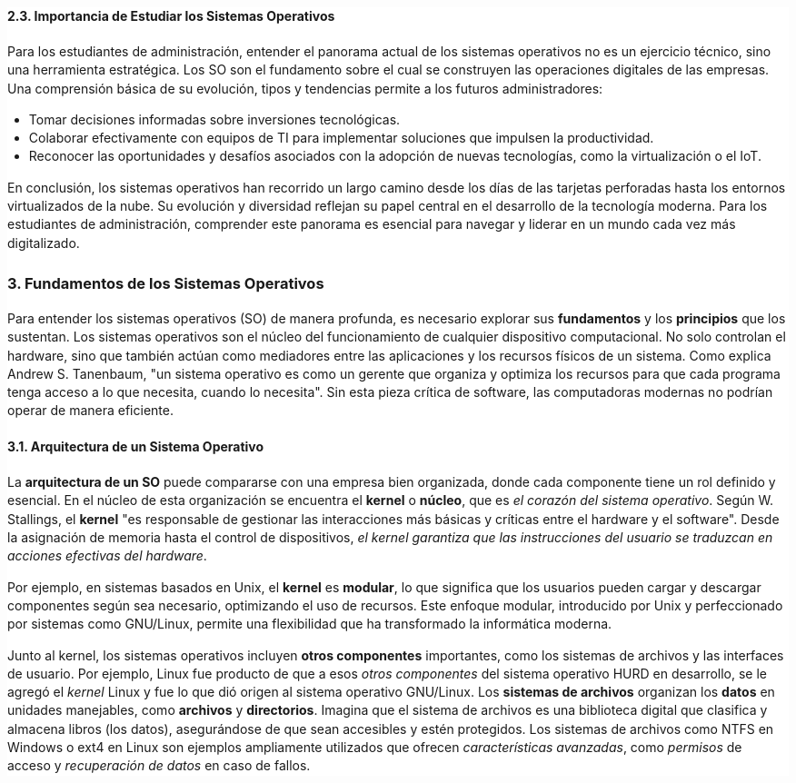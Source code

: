 
#### **2.3. Importancia de Estudiar los Sistemas Operativos**

Para los estudiantes de administración, entender el panorama actual de los sistemas operativos no es un ejercicio técnico, sino una herramienta estratégica. Los SO son el fundamento sobre el cual se construyen las operaciones digitales de las empresas. Una comprensión básica de su evolución, tipos y tendencias permite a los futuros administradores:

- Tomar decisiones informadas sobre inversiones tecnológicas.
- Colaborar efectivamente con equipos de TI para implementar soluciones que impulsen la productividad.
- Reconocer las oportunidades y desafíos asociados con la adopción de nuevas tecnologías, como la virtualización o el IoT.

En conclusión, los sistemas operativos han recorrido un largo camino desde los días de las tarjetas perforadas hasta los entornos virtualizados de la nube. Su evolución y diversidad reflejan su papel central en el desarrollo de la tecnología moderna. Para los estudiantes de administración, comprender este panorama es esencial para navegar y liderar en un mundo cada vez más digitalizado.

### **3. Fundamentos de los Sistemas Operativos**

Para entender los sistemas operativos (SO) de manera profunda, es necesario explorar sus **fundamentos** y los **principios** que los sustentan. Los sistemas operativos son el núcleo del funcionamiento de cualquier dispositivo computacional. No solo controlan el hardware, sino que también actúan como mediadores entre las aplicaciones y los recursos físicos de un sistema. Como explica Andrew S. Tanenbaum, "un sistema operativo es como un gerente que organiza y optimiza los recursos para que cada programa tenga acceso a lo que necesita, cuando lo necesita". Sin esta pieza crítica de software, las computadoras modernas no podrían operar de manera eficiente.

#### **3.1. Arquitectura de un Sistema Operativo**

La **arquitectura de un SO** puede compararse con una empresa bien organizada, donde cada componente tiene un rol definido y esencial. En el núcleo de esta organización se encuentra el **kernel** o **núcleo**, que es *el corazón del sistema operativo*. Según W. Stallings, el **kernel** "es responsable de gestionar las interacciones más básicas y críticas entre el hardware y el software". Desde la asignación de memoria hasta el control de dispositivos, *el kernel garantiza que las instrucciones del usuario se traduzcan en acciones efectivas del hardware*.

Por ejemplo, en sistemas basados en Unix, el **kernel** es **modular**, lo que significa que los usuarios pueden cargar y descargar componentes según sea necesario, optimizando el uso de recursos. Este enfoque modular, introducido por Unix y perfeccionado por sistemas como GNU/Linux, permite una flexibilidad que ha transformado la informática moderna.

Junto al kernel, los sistemas operativos incluyen **otros componentes** importantes, como los sistemas de archivos y las interfaces de usuario. Por ejemplo, Linux fue producto de que a esos *otros componentes* del sistema operativo HURD en desarrollo, se le agregó el *kernel* Linux y fue lo que dió origen al sistema operativo GNU/Linux. Los **sistemas de archivos** organizan los **datos** en unidades manejables, como **archivos** y **directorios**. Imagina que el sistema de archivos es una biblioteca digital que clasifica y almacena libros (los datos), asegurándose de que sean accesibles y estén protegidos. Los sistemas de archivos como NTFS en Windows o ext4 en Linux son ejemplos ampliamente utilizados que ofrecen *características avanzadas*, como *permisos* de acceso y *recuperación de datos* en caso de fallos.
